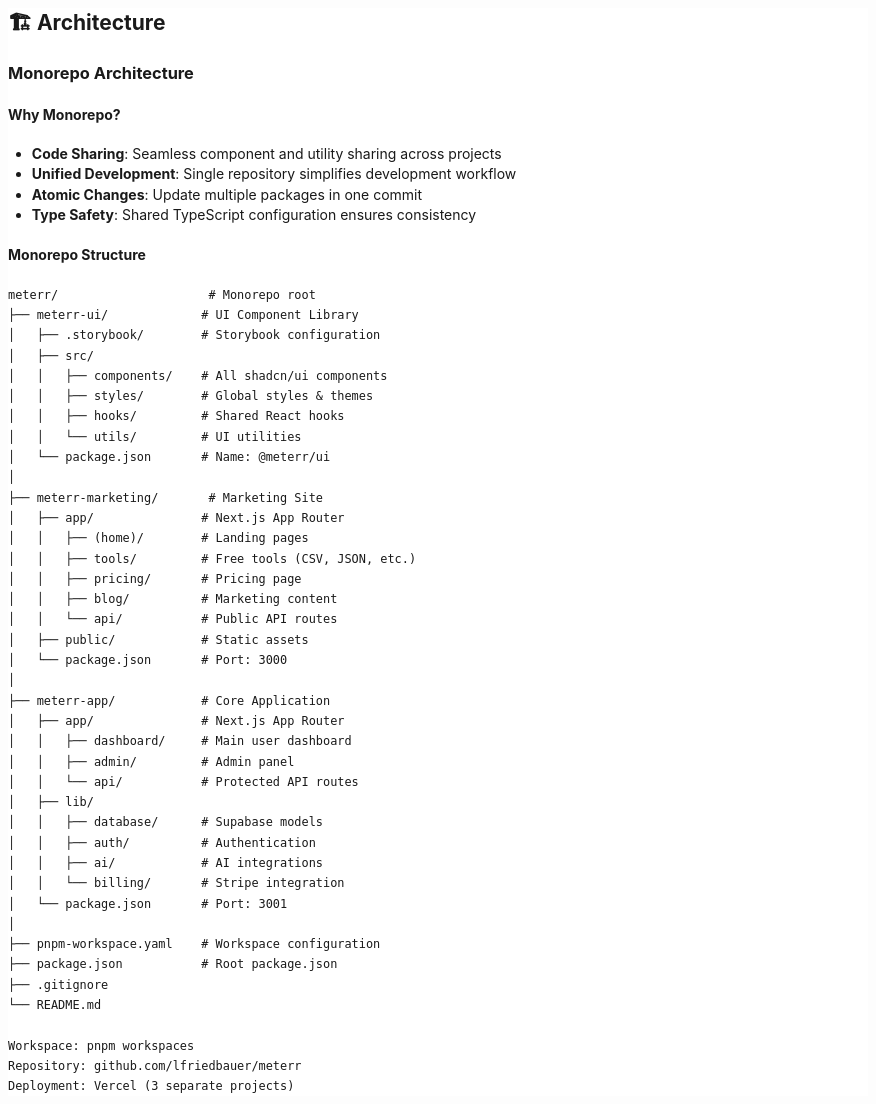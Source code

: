 
## 🏗️ Architecture

### **Monorepo Architecture**

#### **Why Monorepo?**
- **Code Sharing**: Seamless component and utility sharing across projects
- **Unified Development**: Single repository simplifies development workflow
- **Atomic Changes**: Update multiple packages in one commit
- **Type Safety**: Shared TypeScript configuration ensures consistency

#### **Monorepo Structure**

```
meterr/                     # Monorepo root
├── meterr-ui/             # UI Component Library
│   ├── .storybook/        # Storybook configuration
│   ├── src/
│   │   ├── components/    # All shadcn/ui components
│   │   ├── styles/        # Global styles & themes
│   │   ├── hooks/         # Shared React hooks
│   │   └── utils/         # UI utilities
│   └── package.json       # Name: @meterr/ui
│
├── meterr-marketing/       # Marketing Site
│   ├── app/               # Next.js App Router
│   │   ├── (home)/        # Landing pages
│   │   ├── tools/         # Free tools (CSV, JSON, etc.)
│   │   ├── pricing/       # Pricing page
│   │   ├── blog/          # Marketing content
│   │   └── api/           # Public API routes
│   ├── public/            # Static assets
│   └── package.json       # Port: 3000
│
├── meterr-app/            # Core Application
│   ├── app/               # Next.js App Router
│   │   ├── dashboard/     # Main user dashboard
│   │   ├── admin/         # Admin panel
│   │   └── api/           # Protected API routes
│   ├── lib/
│   │   ├── database/      # Supabase models
│   │   ├── auth/          # Authentication
│   │   ├── ai/            # AI integrations
│   │   └── billing/       # Stripe integration
│   └── package.json       # Port: 3001
│
├── pnpm-workspace.yaml    # Workspace configuration
├── package.json           # Root package.json
├── .gitignore
└── README.md

Workspace: pnpm workspaces
Repository: github.com/lfriedbauer/meterr
Deployment: Vercel (3 separate projects)
```
